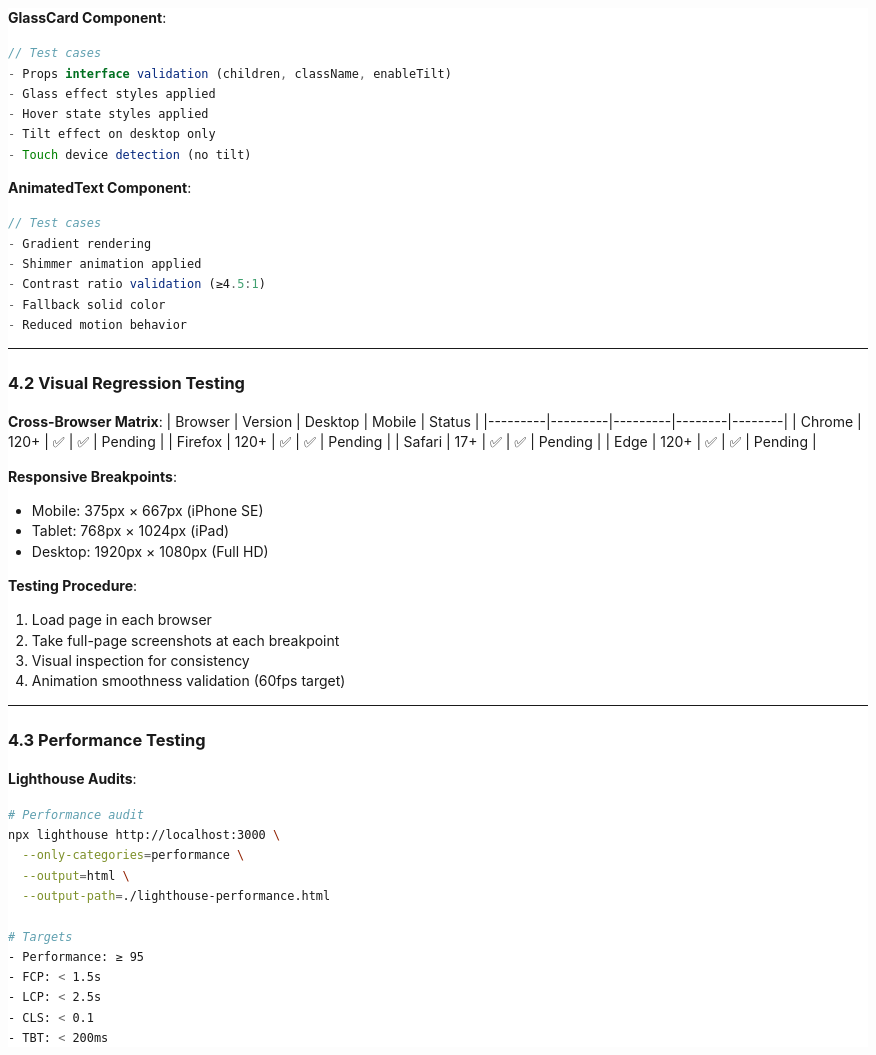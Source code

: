 **GlassCard Component**:
```typescript
// Test cases
- Props interface validation (children, className, enableTilt)
- Glass effect styles applied
- Hover state styles applied
- Tilt effect on desktop only
- Touch device detection (no tilt)
```

**AnimatedText Component**:
```typescript
// Test cases
- Gradient rendering
- Shimmer animation applied
- Contrast ratio validation (≥4.5:1)
- Fallback solid color
- Reduced motion behavior
```

---

### 4.2 Visual Regression Testing

**Cross-Browser Matrix**:
| Browser | Version | Desktop | Mobile | Status |
|---------|---------|---------|--------|--------|
| Chrome  | 120+    | ✅      | ✅     | Pending |
| Firefox | 120+    | ✅      | ✅     | Pending |
| Safari  | 17+     | ✅      | ✅     | Pending |
| Edge    | 120+    | ✅      | ✅     | Pending |

**Responsive Breakpoints**:
- Mobile: 375px × 667px (iPhone SE)
- Tablet: 768px × 1024px (iPad)
- Desktop: 1920px × 1080px (Full HD)

**Testing Procedure**:
1. Load page in each browser
2. Take full-page screenshots at each breakpoint
3. Visual inspection for consistency
4. Animation smoothness validation (60fps target)

---

### 4.3 Performance Testing

**Lighthouse Audits**:
```bash
# Performance audit
npx lighthouse http://localhost:3000 \
  --only-categories=performance \
  --output=html \
  --output-path=./lighthouse-performance.html

# Targets
- Performance: ≥ 95
- FCP: < 1.5s
- LCP: < 2.5s
- CLS: < 0.1
- TBT: < 200ms
```
